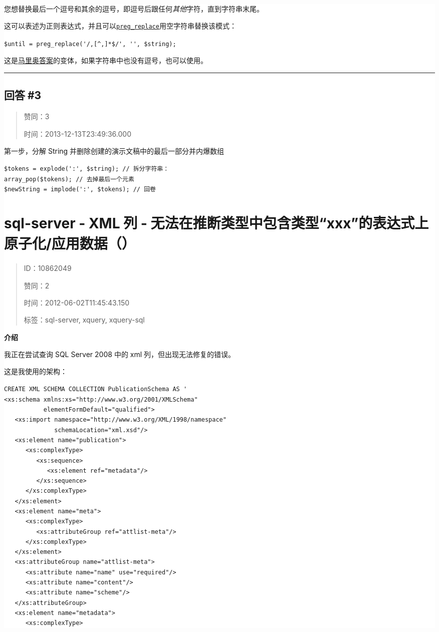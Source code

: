 您想替换最后一个逗号和其余的逗号，即逗号后跟任何*其他*字符，直到字符串末尾。

这可以表述为正则表达式，并且可以[`preg_replace`](http://php.net/preg_replace)用空字符串替换该模式：

```
$until = preg_replace('/,[^,]*$/', '', $string); 
```

这是[马里奥答案](https://stackoverflow.com/a/10862062/367456)的变体，如果字符串中也没有逗号，也可以使用。

* * *

## 回答 #3

> 赞同：3
> 
> 时间：2013-12-13T23:49:36.000

第一步，分解 String 并删除创建的演示文稿中的最后一部分并内爆数组

```
$tokens = explode(':', $string); // 拆分字符串：
array_pop($tokens); // 去掉最后一个元素
$newString = implode(':', $tokens); // 回卷

```

# sql-server - XML 列 - 无法在推断类型中包含类型“xxx”的表达式上原子化/应用数据（）

> ID：10862049
> 
> 赞同：2
> 
> 时间：2012-06-02T11:45:43.150
> 
> 标签：sql-server, xquery, xquery-sql

**介绍**

我正在尝试查询 SQL Server 2008 中的 xml 列，但出现无法修复的错误。

这是我使用的架构：

```
CREATE XML SCHEMA COLLECTION PublicationSchema AS '
<xs:schema xmlns:xs="http://www.w3.org/2001/XMLSchema"
           elementFormDefault="qualified">
   <xs:import namespace="http://www.w3.org/XML/1998/namespace"
              schemaLocation="xml.xsd"/>
   <xs:element name="publication">
      <xs:complexType>
         <xs:sequence>
            <xs:element ref="metadata"/>
         </xs:sequence>
      </xs:complexType>
   </xs:element>
   <xs:element name="meta">
      <xs:complexType>
         <xs:attributeGroup ref="attlist-meta"/>
      </xs:complexType>
   </xs:element>
   <xs:attributeGroup name="attlist-meta">
      <xs:attribute name="name" use="required"/>
      <xs:attribute name="content"/>
      <xs:attribute name="scheme"/>
   </xs:attributeGroup>
   <xs:element name="metadata">
      <xs:complexType>
```